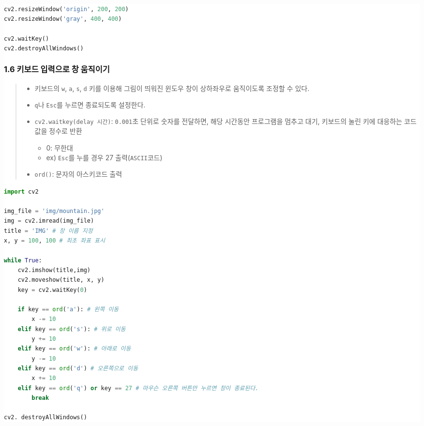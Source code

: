 ```python
cv2.resizeWindow('origin', 200, 200)  
cv2.resizeWindow('gray', 400, 400)

cv2.waitKey()
cv2.destroyAllWindows()
```



### 1.6 키보드 입력으로 창 움직이기

> - 키보드의 `w`, `a`, `s`, `d` 키를 이용해 그림이 띄워진 윈도우 창이 상하좌우로 움직이도록 조정할 수 있다. 
>
> - `q`나 `Esc`를 누르면 종료되도록 설정한다.
>
>   
>
> - `cv2.waitkey(delay 시간)`: `0.001`초 단위로 숫자를 전달하면, 해당 시간동안 프로그램을 멈추고 대기, 키보드의 눌린 키에 대응하는 코드값을 정수로 반환
>
>   - 0: 무한대
>   - ex) `Esc`를 누를 경우 27 출력(`ASCII`코드)
>
> - `ord()`: 문자의 아스키코드 출력

```python
import cv2

img_file = 'img/mountain.jpg'
img = cv2.imread(img_file)
title = 'IMG' # 창 이름 지정
x, y = 100, 100 # 최초 좌표 표시

while True:
    cv2.imshow(title,img)
    cv2.moveshow(title, x, y)
    key = cv2.waitKey(0)
    
    if key == ord('a'): # 왼쪽 이동
        x -= 10
    elif key == ord('s'): # 위로 이동
        y += 10
    elif key == ord('w'): # 아래로 이동
        y -= 10
    elif key == ord('d') # 오른쪽으로 이동
    	x += 10
    elif key == ord('q') or key == 27 # 마우슨 오른쪽 버튼만 누르면 창이 종료된다. 
    	break
        
cv2. destroyAllWindows()        
```


